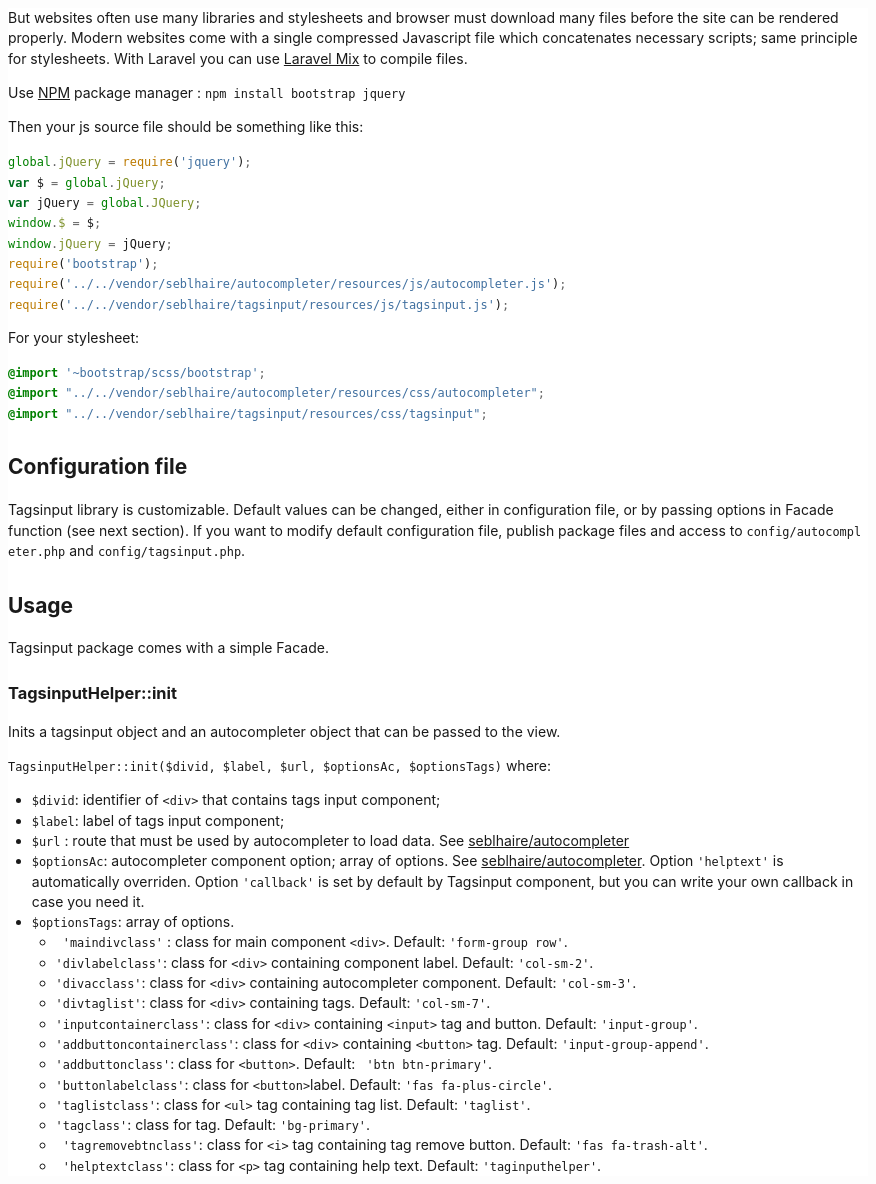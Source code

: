 But websites often use many libraries and stylesheets and browser must download many files before the site can be rendered properly. Modern websites come with a single compressed Javascript file which concatenates necessary scripts; same principle for stylesheets. With Laravel you can use [Laravel Mix](https://github.com/JeffreyWay/laravel-mix) to compile files.

Use [NPM](https://www.npmjs.com/) package manager :
`npm install bootstrap jquery`

Then your js source file should be something like this:

```js
global.jQuery = require('jquery');
var $ = global.jQuery;
var jQuery = global.JQuery;
window.$ = $;
window.jQuery = jQuery;
require('bootstrap');
require('../../vendor/seblhaire/autocompleter/resources/js/autocompleter.js');
require('../../vendor/seblhaire/tagsinput/resources/js/tagsinput.js');
```

For your stylesheet:

```css
@import '~bootstrap/scss/bootstrap';
@import "../../vendor/seblhaire/autocompleter/resources/css/autocompleter";
@import "../../vendor/seblhaire/tagsinput/resources/css/tagsinput";
```
## Configuration file

Tagsinput library is customizable. Default values can be changed, either in configuration file, or by passing options in Facade function (see next section). If you want to modify default configuration file, publish package files and access to `config/autocompleter.php` and `config/tagsinput.php`.

## Usage
Tagsinput package comes with a simple Facade.

### TagsinputHelper::init
Inits a tagsinput object and an autocompleter object that can be passed to the view.

`TagsinputHelper::init($divid, $label, $url, $optionsAc, $optionsTags)` where:

* ``$divid``: identifier of `<div>` that contains tags input component;
* `$label`: label of tags input component;
* `$url` : route that must be used by autocompleter to load data. See [seblhaire/autocompleter](https://github.com/seblhaire/autocompleter)
* `$optionsAc`: autocompleter component option; array of options. See [seblhaire/autocompleter](https://github.com/seblhaire/autocompleter). Option `'helptext'` is automatically overriden. Option `'callback'` is set by default by Tagsinput component, but you can write your own callback in case you need it.
* `$optionsTags`: array of options.
   * ` 'maindivclass'` : class for main component `<div>`. Default: `'form-group row'`.
   * `'divlabelclass'`: class for `<div>` containing component label. Default:  `'col-sm-2'`.
    * `'divacclass'`: class for `<div>` containing autocompleter component. Default:  `'col-sm-3'`.
   * `'divtaglist'`:  class for `<div>` containing tags. Default: `'col-sm-7'`.
   * `'inputcontainerclass'`:  class for `<div>` containing `<input>` tag and button. Default:  `'input-group'`.
    * `'addbuttoncontainerclass'`: class for `<div>` containing `<button>` tag. Default: `'input-group-append'`.
    * `'addbuttonclass'`:   class for  `<button>`.  Default: ` 'btn btn-primary'`.
     * `'buttonlabelclass'`:  class for  `<button>`label. Default: `'fas fa-plus-circle'`.
    * `'taglistclass'`: class for `<ul>` tag containing tag list.  Default: `'taglist'`.
	 * `'tagclass'`: class for tag. Default:  `'bg-primary'`.
    * ` 'tagremovebtnclass'`: class for `<i>` tag containing tag remove button. Default: `'fas fa-trash-alt'`.
   * ` 'helptextclass'`: class for `<p>` tag containing help text. Default: `'taginputhelper'`.
